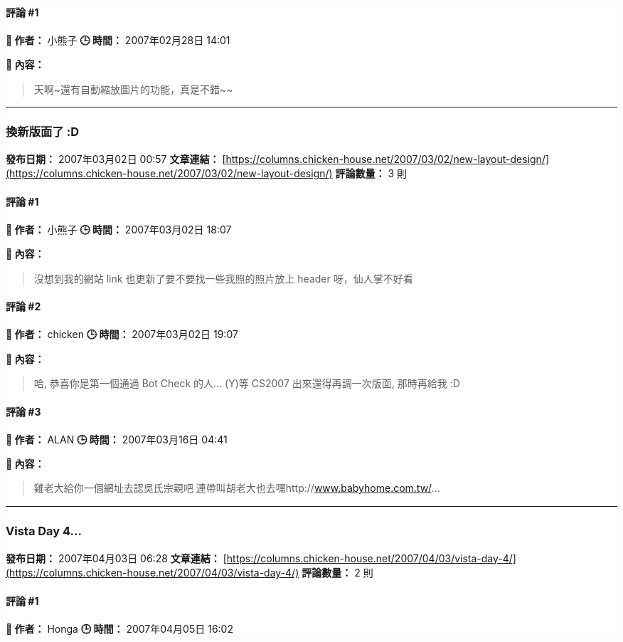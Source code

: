 #### 評論 #1

**👤 作者：** 小熊子
**🕒 時間：** 2007年02月28日 14:01

**💬 內容：**

> 天啊~還有自動縮放圖片的功能，真是不錯~~

---

### 換新版面了 :D

**發布日期：** 2007年03月02日 00:57
**文章連結：** [https://columns.chicken-house.net/2007/03/02/new-layout-design/](https://columns.chicken-house.net/2007/03/02/new-layout-design/)
**評論數量：** 3 則

#### 評論 #1

**👤 作者：** 小熊子
**🕒 時間：** 2007年03月02日 18:07

**💬 內容：**

> 沒想到我的網站 link 也更新了要不要找一些我照的照片放上 header 呀，仙人掌不好看

#### 評論 #2

**👤 作者：** chicken
**🕒 時間：** 2007年03月02日 19:07

**💬 內容：**

> 哈, 恭喜你是第一個通過 Bot Check 的人... (Y)等 CS2007 出來還得再調一次版面, 那時再給我 :D

#### 評論 #3

**👤 作者：** ALAN
**🕒 時間：** 2007年03月16日 04:41

**💬 內容：**

> 雞老大給你一個網址去認吳氏宗親吧 連帶叫胡老大也去嘿http://www.babyhome.com.tw/...

---

### Vista Day 4...

**發布日期：** 2007年04月03日 06:28
**文章連結：** [https://columns.chicken-house.net/2007/04/03/vista-day-4/](https://columns.chicken-house.net/2007/04/03/vista-day-4/)
**評論數量：** 2 則

#### 評論 #1

**👤 作者：** Honga
**🕒 時間：** 2007年04月05日 16:02

